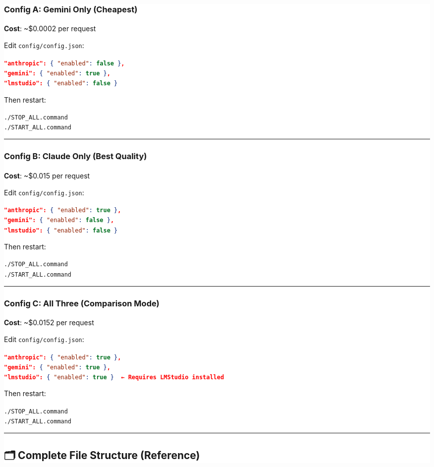 ### Config A: Gemini Only (Cheapest)
**Cost**: ~$0.0002 per request

Edit `config/config.json`:
```json
"anthropic": { "enabled": false },
"gemini": { "enabled": true },
"lmstudio": { "enabled": false }
```

Then restart:
```bash
./STOP_ALL.command
./START_ALL.command
```

---

### Config B: Claude Only (Best Quality)
**Cost**: ~$0.015 per request

Edit `config/config.json`:
```json
"anthropic": { "enabled": true },
"gemini": { "enabled": false },
"lmstudio": { "enabled": false }
```

Then restart:
```bash
./STOP_ALL.command
./START_ALL.command
```

---

### Config C: All Three (Comparison Mode)
**Cost**: ~$0.0152 per request

Edit `config/config.json`:
```json
"anthropic": { "enabled": true },
"gemini": { "enabled": true },
"lmstudio": { "enabled": true }  ← Requires LMStudio installed
```

Then restart:
```bash
./STOP_ALL.command
./START_ALL.command
```

---

## 🗂️ Complete File Structure (Reference)
